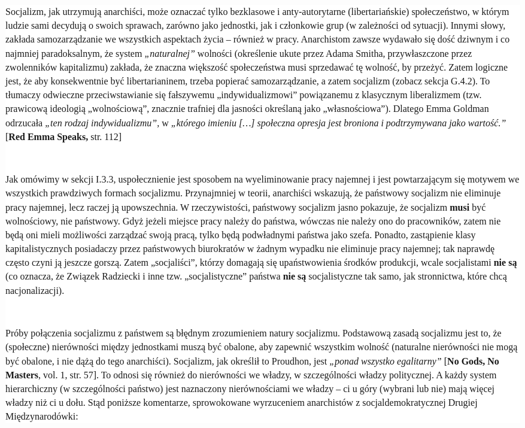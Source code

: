 <span style="font-family:'Times New Roman';font-weight:normal;font-size:12.0pt;background-color:transparent">Socjalizm, jak utrzymują anarchiści, może oznaczać tylko bezklasowe i anty-autorytarne (libertariańskie) społeczeństwo, w którym ludzie sami decydują o swoich sprawach, zarówno jako jednostki, jak i członkowie grup (w zależności od sytuacji). Innymi słowy, zakłada samozarządzanie we wszystkich aspektach życia – również w pracy. Anarchistom zawsze wydawało się dość dziwnym i co najmniej paradoksalnym, że system </span><span style="font-family:'Times New Roman';font-style:italic;font-weight:normal;font-size:12.0pt;background-color:transparent">„naturalnej”</span><span style="font-family:'Times New Roman';font-weight:normal;font-size:12.0pt;background-color:transparent"> wolności (określenie ukute przez Adama Smitha, przywłaszczone przez zwolenników kapitalizmu) zakłada, że znaczna większość społeczeństwa musi sprzedawać tę wolność, by przeżyć. Zatem logiczne jest, że aby konsekwentnie być libertarianinem, trzeba popierać samozarządzanie, a zatem socjalizm (zobacz sekcja G.4.2). To tłumaczy odwieczne przeciwstawianie się fałszywemu „indywidualizmowi” powiązanemu z klasycznym liberalizmem (tzw. prawicową ideologią „wolnościową”, znacznie trafniej dla jasności określaną jako „własnościowa”). Dlatego Emma Goldman odrzucała </span><span style="font-family:'Times New Roman';font-style:italic;font-weight:normal;font-size:12.0pt;background-color:transparent">„ten rodzaj indywidualizmu”,</span><span style="font-family:'Times New Roman';font-weight:normal;font-size:12.0pt;background-color:transparent"> w </span><span style="font-family:'Times New Roman';font-style:italic;font-weight:normal;font-size:12.0pt;background-color:transparent">„którego imieniu […] społeczna opresja jest broniona i podtrzymywana jako wartość.” </span><span style="font-family:'Times New Roman';font-weight:normal;font-size:12.0pt;background-color:transparent">[</span><span style="font-family:'Times New Roman';font-weight:bold;font-size:12.0pt;background-color:transparent">Red Emma Speaks, </span><span style="font-family:'Times New Roman';font-weight:normal;font-size:12.0pt;background-color:transparent">str. 112]</span>

 

<span style="font-family:'Times New Roman';font-weight:normal;font-size:12.0pt;background-color:transparent">Jak omówimy w sekcji I.3.3, uspołecznienie jest sposobem na wyeliminowanie pracy najemnej i jest powtarzającym się motywem we wszystkich prawdziwych formach socjalizmu. Przynajmniej w teorii, anarchiści wskazują, że państwowy socjalizm nie eliminuje pracy najemnej, lecz raczej ją upowszechnia. W rzeczywistości, państwowy socjalizm jasno pokazuje, że socjalizm </span><span style="font-family:'Times New Roman';font-weight:bold;font-size:12.0pt;background-color:transparent">musi</span><span style="font-family:'Times New Roman';font-weight:normal;font-size:12.0pt;background-color:transparent"> być wolnościowy, nie państwowy. Gdyż jeżeli miejsce pracy należy do państwa, wówczas nie należy ono do pracowników, zatem nie będą oni mieli możliwości zarządzać swoją pracą, tylko będą podwładnymi państwa jako szefa. Ponadto, zastąpienie klasy kapitalistycznych posiadaczy przez państwowych biurokratów w żadnym wypadku nie eliminuje pracy najemnej; tak naprawdę często czyni ją jeszcze gorszą. Zatem „socjaliści”, którzy domagają się upaństwowienia środków produkcji, wcale socjalistami </span><span style="font-family:'Times New Roman';font-weight:bold;font-size:12.0pt;background-color:transparent">nie są</span><span style="font-family:'Times New Roman';font-weight:normal;font-size:12.0pt;background-color:transparent"> (co oznacza, że Związek Radziecki i inne tzw. „socjalistyczne” państwa </span><span style="font-family:'Times New Roman';font-weight:bold;font-size:12.0pt;background-color:transparent">nie są </span><span style="font-family:'Times New Roman';font-weight:normal;font-size:12.0pt;background-color:transparent">socjalistyczne tak samo, jak stronnictwa, które chcą nacjonalizacji).</span>

 

<span style="font-family:'Times New Roman';font-weight:normal;font-size:12.0pt;background-color:transparent">Próby połączenia socjalizmu z państwem są błędnym zrozumieniem natury socjalizmu. Podstawową zasadą socjalizmu jest to, że (społeczne) nierówności między jednostkami muszą być obalone, aby zapewnić wszystkim wolność (naturalne nierówności nie mogą być obalone, i nie dążą do tego anarchiści). Socjalizm, jak określił to Proudhon, jest </span><span style="font-family:'Times New Roman';font-style:italic;font-weight:normal;font-size:12.0pt;background-color:transparent">„ponad wszystko egalitarny” </span><span style="font-family:'Times New Roman';font-weight:normal;font-size:12.0pt;background-color:transparent">[</span><span style="font-family:'Times New Roman';font-weight:bold;font-size:12.0pt;background-color:transparent">No Gods, No Masters</span><span style="font-family:'Times New Roman';font-weight:normal;font-size:12.0pt;background-color:transparent">, vol. 1, str. 57]. To odnosi się również do nierówności we władzy, w szczególności władzy politycznej. A każdy system hierarchiczny (w szczególności państwo) jest naznaczony nierównościami we władzy – ci u góry (wybrani lub nie) mają więcej władzy niż ci u dołu. Stąd poniższe komentarze, sprowokowane wyrzuceniem anarchistów z socjaldemokratycznej Drugiej Międzynarodówki:  
</span>
